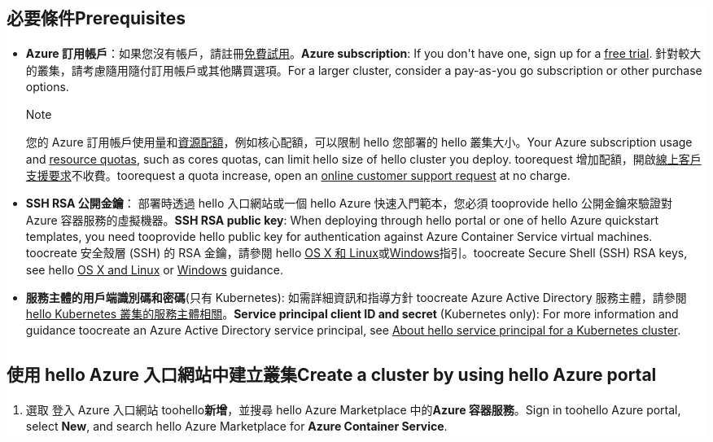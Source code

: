 
## <a name="prerequisites"></a><span data-ttu-id="4f682-109">必要條件</span><span class="sxs-lookup"><span data-stu-id="4f682-109">Prerequisites</span></span>

* <span data-ttu-id="4f682-110">**Azure 訂用帳戶**：如果您沒有帳戶，請註冊[免費試用](http://azure.microsoft.com/pricing/free-trial/?WT.mc_id=AA4C1C935)。</span><span class="sxs-lookup"><span data-stu-id="4f682-110">**Azure subscription**: If you don't have one, sign up for a [free trial](http://azure.microsoft.com/pricing/free-trial/?WT.mc_id=AA4C1C935).</span></span> <span data-ttu-id="4f682-111">針對較大的叢集，請考慮隨用隨付訂用帳戶或其他購買選項。</span><span class="sxs-lookup"><span data-stu-id="4f682-111">For a larger cluster, consider a pay-as-you go subscription or other purchase options.</span></span>

    > [!NOTE]
    > <span data-ttu-id="4f682-112">您的 Azure 訂用帳戶使用量和[資源配額](../../azure-subscription-service-limits.md)，例如核心配額，可以限制 hello 您部署的 hello 叢集大小。</span><span class="sxs-lookup"><span data-stu-id="4f682-112">Your Azure subscription usage and [resource quotas](../../azure-subscription-service-limits.md), such as cores quotas, can limit hello size of hello cluster you deploy.</span></span> <span data-ttu-id="4f682-113">toorequest 增加配額，開啟[線上客戶支援要求](../../azure-supportability/how-to-create-azure-support-request.md)不收費。</span><span class="sxs-lookup"><span data-stu-id="4f682-113">toorequest a quota increase, open an [online customer support request](../../azure-supportability/how-to-create-azure-support-request.md) at no charge.</span></span>
    >

* <span data-ttu-id="4f682-114">**SSH RSA 公開金鑰**： 部署時透過 hello 入口網站或一個 hello Azure 快速入門範本，您必須 tooprovide hello 公開金鑰來驗證對 Azure 容器服務的虛擬機器。</span><span class="sxs-lookup"><span data-stu-id="4f682-114">**SSH RSA public key**: When deploying through hello portal or one of hello Azure quickstart templates, you need tooprovide hello public key for authentication against Azure Container Service virtual machines.</span></span> <span data-ttu-id="4f682-115">toocreate 安全殼層 (SSH) 的 RSA 金鑰，請參閱 hello [OS X 和 Linux](../../virtual-machines/linux/mac-create-ssh-keys.md)或[Windows](../../virtual-machines/linux/ssh-from-windows.md)指引。</span><span class="sxs-lookup"><span data-stu-id="4f682-115">toocreate Secure Shell (SSH) RSA keys, see hello [OS X and Linux](../../virtual-machines/linux/mac-create-ssh-keys.md) or [Windows](../../virtual-machines/linux/ssh-from-windows.md) guidance.</span></span> 

* <span data-ttu-id="4f682-116">**服務主體的用戶端識別碼和密碼**(只有 Kubernetes): 如需詳細資訊和指導方針 toocreate Azure Active Directory 服務主體，請參閱[hello Kubernetes 叢集的服務主體相關](../kubernetes/container-service-kubernetes-service-principal.md)。</span><span class="sxs-lookup"><span data-stu-id="4f682-116">**Service principal client ID and secret** (Kubernetes only): For more information and guidance toocreate an Azure Active Directory service principal, see [About hello service principal for a Kubernetes cluster](../kubernetes/container-service-kubernetes-service-principal.md).</span></span>



## <a name="create-a-cluster-by-using-hello-azure-portal"></a><span data-ttu-id="4f682-117">使用 hello Azure 入口網站中建立叢集</span><span class="sxs-lookup"><span data-stu-id="4f682-117">Create a cluster by using hello Azure portal</span></span>
1. <span data-ttu-id="4f682-118">選取 登入 Azure 入口網站 toohello**新增**，並搜尋 hello Azure Marketplace 中的**Azure 容器服務**。</span><span class="sxs-lookup"><span data-stu-id="4f682-118">Sign in toohello Azure portal, select **New**, and search hello Azure Marketplace for **Azure Container Service**.</span></span>
